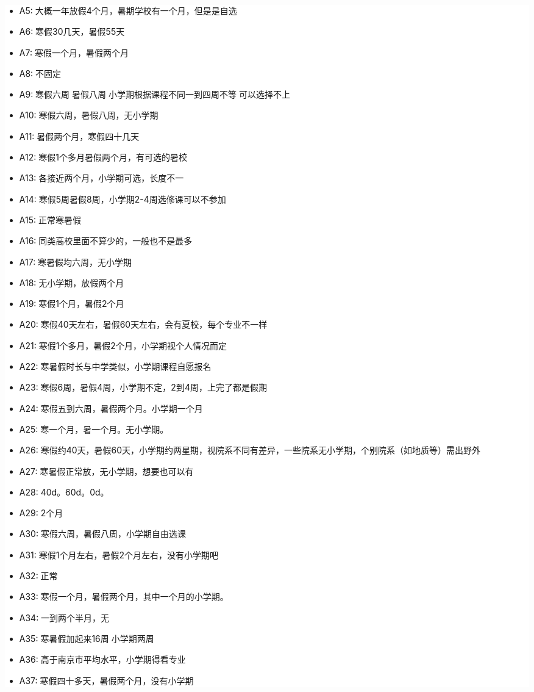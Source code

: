 - A5: 大概一年放假4个月，暑期学校有一个月，但是是自选

- A6: 寒假30几天，暑假55天

- A7: 寒假一个月，暑假两个月

- A8: 不固定

- A9: 寒假六周 暑假八周 小学期根据课程不同一到四周不等 可以选择不上

- A10: 寒假六周，暑假八周，无小学期

- A11: 暑假两个月，寒假四十几天

- A12: 寒假1个多月暑假两个月，有可选的暑校

- A13: 各接近两个月，小学期可选，长度不一

- A14: 寒假5周暑假8周，小学期2-4周选修课可以不参加

- A15: 正常寒暑假

- A16: 同类高校里面不算少的，一般也不是最多

- A17: 寒暑假均六周，无小学期

- A18: 无小学期，放假两个月

- A19: 寒假1个月，暑假2个月

- A20: 寒假40天左右，暑假60天左右，会有夏校，每个专业不一样

- A21: 寒假1个多月，暑假2个月，小学期视个人情况而定

- A22: 寒暑假时长与中学类似，小学期课程自愿报名

- A23: 寒假6周，暑假4周，小学期不定，2到4周，上完了都是假期

- A24: 寒假五到六周，暑假两个月。小学期一个月

- A25: 寒一个月，暑一个月。无小学期。

- A26: 寒假约40天，暑假60天，小学期约两星期，视院系不同有差异，一些院系无小学期，个别院系（如地质等）需出野外

- A27: 寒暑假正常放，无小学期，想要也可以有

- A28: 40d。60d。0d。

- A29: 2个月

- A30: 寒假六周，暑假八周，小学期自由选课

- A31: 寒假1个月左右，暑假2个月左右，没有小学期吧

- A32: 正常

- A33: 寒假一个月，暑假两个月，其中一个月的小学期。

- A34: 一到两个半月，无

- A35: 寒暑假加起来16周  小学期两周

- A36: 高于南京市平均水平，小学期得看专业

- A37: 寒假四十多天，暑假两个月，没有小学期
